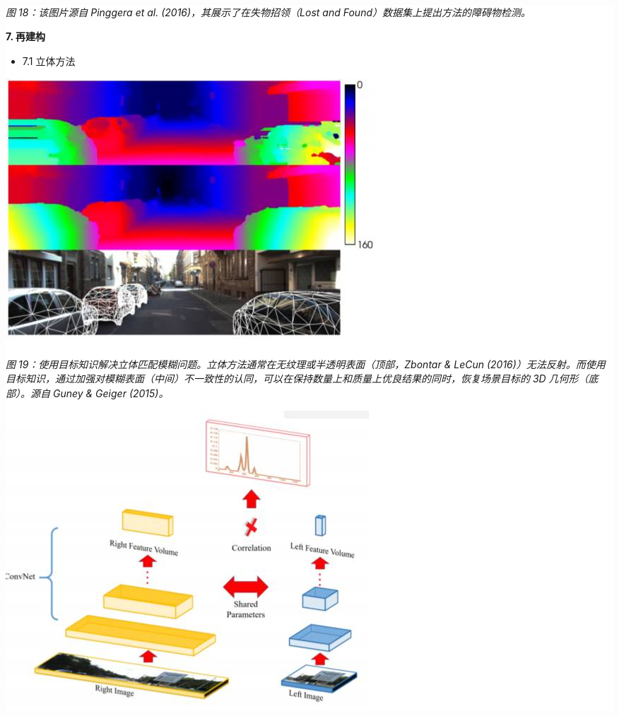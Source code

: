 *图 18：该图片源自 Pinggera et al. (2016)，其展示了在失物招领（Lost and Found）数据集上提出方法的障碍物检测。*

**7\. 再建构**

*   7.1 立体方法

![](img/6c74a873e27f424d0e1cbecba2bb63ae.jpg)

*图 19：使用目标知识解决立体匹配模糊问题。立体方法通常在无纹理或半透明表面（顶部，Zbontar & LeCun (2016)）无法反射。而使用目标知识，通过加强对模糊表面（中间）不一致性的认同，可以在保持数量上和质量上优良结果的同时，恢复场景目标的 3D 几何形（底部）。源自 Guney & Geiger (2015)。*

![](img/cb9eecdba8b63cb347c44a44269d348c.jpg)
